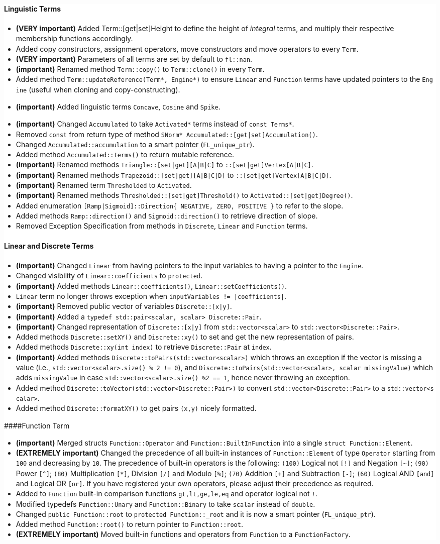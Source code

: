 
#### <a name="new-terms">Linguistic Terms</a>
* **(VERY important)** Added Term::[get|set]Height to define the height of *integral* terms, and multiply their respective membership functions accordingly.
* Added copy constructors, assignment operators, move constructors and move operators to every `Term`.
* **(VERY important)** Parameters of all terms are set by default to `fl::nan`.
* **(important)** Renamed method `Term::copy()` to `Term::clone()` in every `Term`.
* Added method `Term::updateReference(Term*, Engine*)` to ensure `Linear` and `Function` terms have updated pointers to the `Engine` (useful when cloning and copy-constructing).
+ **(important)** Added linguistic terms `Concave`, `Cosine` and `Spike`.
* **(important)** Changed `Accumulated` to take `Activated*` terms instead of `const Terms*`.
* Removed `const` from return type of method `SNorm* Accumulated::[get|set]Accumulation()`.
* Changed `Accumulated::accumulation` to a smart pointer (`FL_unique_ptr`).
* Added method `Accumulated::terms()` to return mutable reference.
* **(important)**  Renamed methods `Triangle::[set|get][A|B|C]` to `::[set|get]Vertex[A|B|C]`.
* **(important)** Renamed methods `Trapezoid::[set|get][A|B|C|D]` to `::[set|get]Vertex[A|B|C|D]`.
* **(important)** Renamed term `Thresholded` to `Activated`.
* **(important)**  Renamed methods `Thresholded::[set|get]Threshold()` to `Activated::[set|get]Degree()`.
* Added enumeration `[Ramp|Sigmoid]::Direction{ NEGATIVE, ZERO, POSITIVE }` to refer to the slope.
* Added methods `Ramp::direction()` and `Sigmoid::direction()` to retrieve direction of slope.
* Removed Exception Specification from methods in `Discrete`, `Linear` and `Function` terms.

#### <a name="new-linear-discrete">Linear and Discrete Terms</a>
* **(important)** Changed `Linear` from having pointers to the input variables to having a pointer to the `Engine`.
* Changed visibility of `Linear::coefficients` to `protected`.
* **(important)**  Added methods `Linear::coefficients()`, `Linear::setCoefficients()`.
* `Linear` term no longer throws exception when `inputVariables != |coefficients|`.
* **(important)** Removed public vector of variables `Discrete::[x|y]`.
* **(important)** Added a `typedef std::pair<scalar, scalar> Discrete::Pair`.
* **(important)** Changed representation of `Discrete::[x|y]` from `std::vector<scalar>` to `std::vector<Discrete::Pair>`.
* Added methods `Discrete::setXY()` and `Discrete::xy()` to set and get the new representation of pairs.
* Added methods `Discrete::xy(int index)` to retrieve `Discrete::Pair` at `index`.
* **(important)** Added methods `Discrete::toPairs(std::vector<scalar>)` which throws an exception if the vector is missing a value (i.e., `std::vector<scalar>.size() % 2 != 0`), and `Discrete::toPairs(std::vector<scalar>, scalar missingValue)` which adds `missingValue` in case `std::vector<scalar>.size() %2 == 1`, hence never throwing an exception.
* Added method `Discrete::toVector(std::vector<Discrete::Pair>)` to convert `std::vector<Discrete::Pair>` to a `std::vector<scalar>`.
* Added method `Discrete::formatXY()` to get pairs `(x,y)` nicely formatted.

####<a name="new-function">Function Term</a>
* **(important)** Merged structs `Function::Operator` and `Function::BuiltInFunction` into a  single `struct Function::Element`.
* **(EXTREMELY important)**  Changed the precedence of all built-in instances of `Function::Element` of type `Operator` starting from `100` and decreasing by `10`. The precedence of built-in operators  is the following: `(100)` Logical not `[!]` and Negation `[~]`; `(90)` Power `[^]`; `(80)` Multiplication `[*]`, Division `[/]` and Modulo `[%]`; `(70)` Addition `[+]` and Subtraction `[-]`; `(60)` Logical AND `[and]` and Logical OR `[or]`. If you have registered your own operators, please adjust their precedence as required.
* Added to `Function` built-in comparison functions `gt,lt,ge,le,eq` and operator logical not `!`.
* Modified typedefs `Function::Unary` and `Function::Binary` to take `scalar` instead of `double`.
* Changed `public Function::root` to `protected Function::_root` and it is now a smart pointer (`FL_unique_ptr`).
* Added method `Function::root()` to return pointer to `Function::root`.
* **(EXTREMELY important)** Moved built-in functions and operators from `Function` to a `FunctionFactory`.
